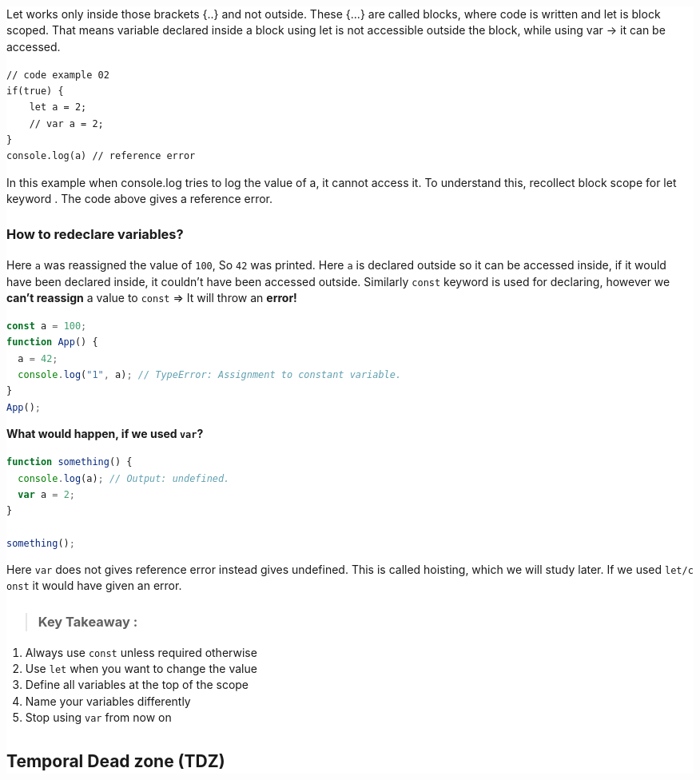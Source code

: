 Let works only inside those brackets {..} and not outside. These {...} are called blocks, where code is written and let is block scoped. That means variable declared inside a block using let is not accessible outside the block, while using var → it can be accessed.

```JS
// code example 02
if(true) {
	let a = 2;
	// var a = 2;
}
console.log(a) // reference error
```

In this example when console.log tries to log the value of a, it cannot access it. To understand this, recollect block scope for let keyword . The code above gives a reference error.

### How to redeclare variables?

Here `a` was reassigned the value of `100`, So `42` was printed. Here `a` is declared outside so it can be accessed inside, if it would have been declared inside, it couldn’t have been accessed outside. Similarly `const` keyword is used for declaring, however we **can’t reassign** a value to `const` ⇒ It will throw an **error!**

```jsx
const a = 100;
function App() {
  a = 42;
  console.log("1", a); // TypeError: Assignment to constant variable.
}
App();
```

**What would happen, if we used `var`?**

```jsx
function something() {
  console.log(a); // Output: undefined.
  var a = 2;
}

something();
```

Here `var` does not gives reference error instead gives undefined. This is called hoisting, which we will study later. If we used `let/const` it would have given an error.

> ### Key Takeaway :

1. Always use `const` unless required otherwise
2. Use `let` when you want to change the value
3. Define all variables at the top of the scope
4. Name your variables differently
5. Stop using `var` from now on

## Temporal Dead zone (TDZ)
